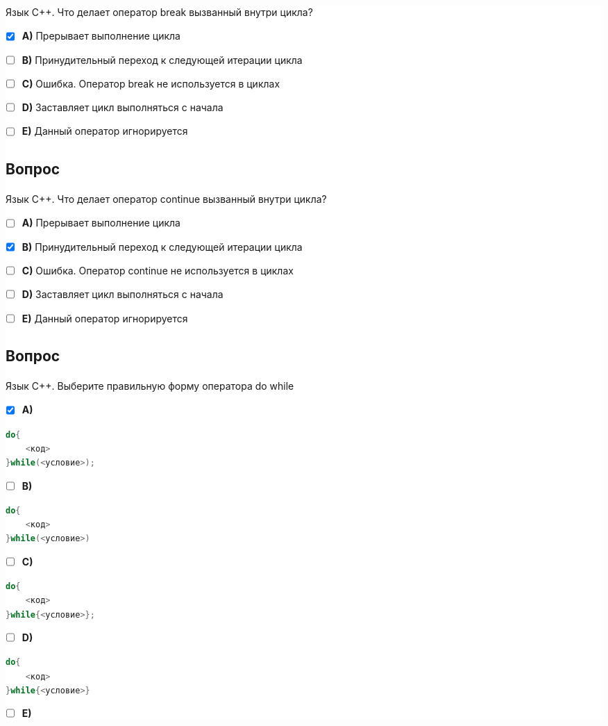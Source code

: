 Язык C++. Что делает оператор break вызванный внутри цикла?

- [X] **A)** Прерывает выполнение цикла
- [ ] **B)** Принудительный переход к следующей итерации цикла
- [ ] **C)** Ошибка. Оператор break не используется в циклах
- [ ] **D)** Заставляет цикл выполняться с начала
- [ ] **E)** Данный оператор игнорируется



## Вопрос

Язык C++. Что делает оператор continue вызванный внутри цикла?

- [ ] **A)** Прерывает выполнение цикла
- [X] **B)** Принудительный переход к следующей итерации цикла
- [ ] **C)** Ошибка. Оператор continue не используется в циклах
- [ ] **D)** Заставляет цикл выполняться с начала
- [ ] **E)** Данный оператор игнорируется



## Вопрос

Язык C++. Выберите правильную форму оператора do while

- [X] **A)**

```c++
do{
    <код>
}while(<условие>);
```

- [ ] **B)**

```c++
do{
    <код>
}while(<условие>)
```

- [ ] **C)**

```c++
do{
    <код>
}while{<условие>};
```

- [ ] **D)**

```c++
do{
    <код>
}while{<условие>}
```

- [ ] **E)**
